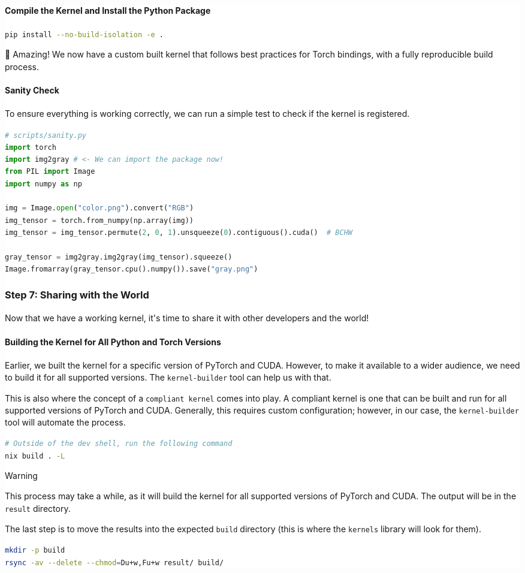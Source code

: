 #### Compile the Kernel and Install the Python Package

```bash
pip install --no-build-isolation -e .
```

🙌 Amazing! We now have a custom built kernel that follows best practices for Torch bindings, with a fully reproducible build process.

#### Sanity Check

To ensure everything is working correctly, we can run a simple test to check if the kernel is registered.

```python
# scripts/sanity.py
import torch
import img2gray # <- We can import the package now!
from PIL import Image
import numpy as np

img = Image.open("color.png").convert("RGB")
img_tensor = torch.from_numpy(np.array(img))
img_tensor = img_tensor.permute(2, 0, 1).unsqueeze(0).contiguous().cuda()  # BCHW

gray_tensor = img2gray.img2gray(img_tensor).squeeze()
Image.fromarray(gray_tensor.cpu().numpy()).save("gray.png")
```

### Step 7: Sharing with the World

Now that we have a working kernel, it's time to share it with other developers and the world!

#### Building the Kernel for All Python and Torch Versions

Earlier, we built the kernel for a specific version of PyTorch and CUDA. However, to make it available to a wider audience, we need to build it for all supported versions. The `kernel-builder` tool can help us with that.

This is also where the concept of a `compliant kernel` comes into play. A compliant kernel is one that can be built and run for all supported versions of PyTorch and CUDA. Generally, this requires custom configuration; however, in our case, the `kernel-builder` tool will automate the process.

```bash
# Outside of the dev shell, run the following command
nix build . -L
```

> [!WARNING]
> This process may take a while, as it will build the kernel for all supported versions of PyTorch and CUDA. The output will be in the `result` directory.

The last step is to move the results into the expected `build` directory (this is where the `kernels` library will look for them).

```bash
mkdir -p build
rsync -av --delete --chmod=Du+w,Fu+w result/ build/
```
